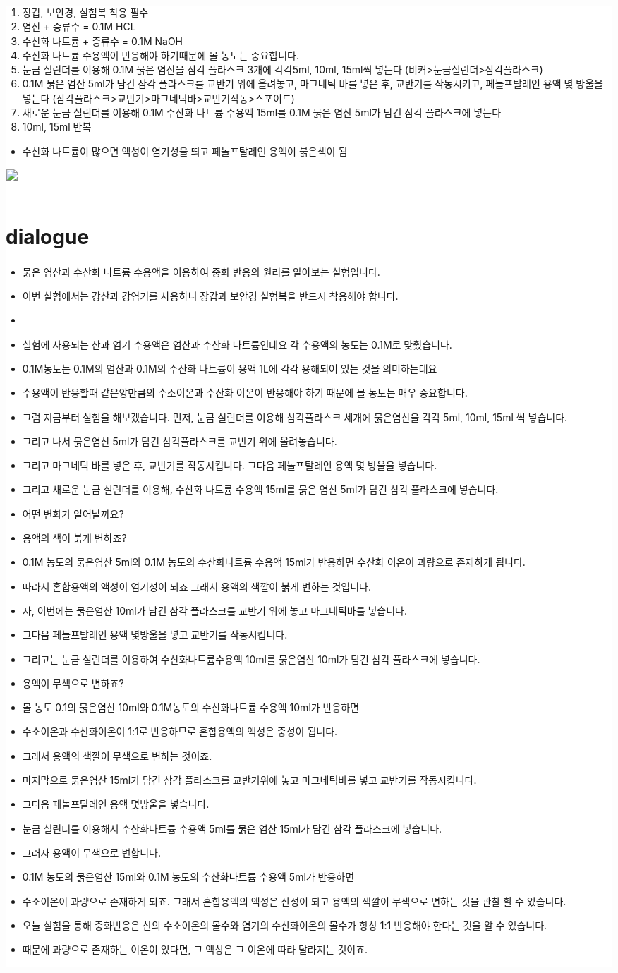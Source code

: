 1. 장갑, 보안경, 실험복 착용 필수
2. 염산 + 증류수 = 0.1M HCL
3. 수산화 나트륨 + 증류수 = 0.1M NaOH
4. 수산화 나트륨 수용액이 반응해야 하기때문에 몰 농도는 중요합니다.
5. 눈금 실린더를 이용해 0.1M 묽은 염산을 삼각 플라스크 3개에 각각5ml, 10ml, 15ml씩 넣는다 (비커>눈금실린더>삼각플라스크)
6. 0.1M 묽은 염산 5ml가 담긴 삼각 플라스크를 교반기 위에 올려놓고, 마그네틱 바를 넣은 후, 교반기를 작동시키고, 페놀프탈레인 용액 몇 방울을 넣는다 (삼각플라스크>교반기>마그네틱바>교반기작동>스포이드)
7. 새로운 눈금 실린더를 이용해 0.1M 수산화 나트륨 수용액 15ml를 0.1M 묽은 염산 5ml가 담긴 삼각 플라스크에 넣는다
8. 10ml, 15ml 반복

* 수산화 나트륨이 많으면 액성이 염기성을 띄고 페놀프탈레인 용액이 붉은색이 됨
  
<img style='border:solid 1px black;' src="https://image.onethelab.com/resized/1732588795.jpg" />

---

# dialogue
* 묽은 염산과 수산화 나트륨 수용액을 이용하여 중화 반응의 원리를 알아보는 실험입니다.
* 이번 실험에서는 강산과 강염기를 사용하니 장갑과 보안경 실험복을 반드시 착용해야 합니다.
* 

* 실험에 사용되는 산과 염기 수용액은 염산과 수산화 나트륨인데요 각 수용액의 농도는 0.1M로 맞췄습니다.
* 0.1M농도는 0.1M의 염산과 0.1M의 수산화 나트륨이 용액 1L에 각각 용해되어 있는 것을 의미하는데요
* 수용액이 반응할때 같은양만큼의 수소이온과 수산화 이온이 반응해야 하기 때문에 몰 농도는 매우 중요합니다.

* 그럼 지금부터 실험을 해보겠습니다. 먼저, 눈금 실린더를 이용해 삼각플라스크 세개에 묽은염산을 각각 5ml, 10ml, 15ml 씩 넣습니다.
* 그리고 나서 묽은염산 5ml가 담긴 삼각플라스크를 교반기 위에 올려놓습니다.
* 그리고 마그네틱 바를 넣은 후, 교반기를 작동시킵니다. 그다음 페놀프탈레인 용액 몇 방울을 넣습니다.
* 그리고 새로운 눈금 실린더를 이용해, 수산화 나트륨 수용액 15ml를 묽은 염산 5ml가 담긴 삼각 플라스크에 넣습니다.
* 어떤 변화가 일어날까요?

* 용액의 색이 붉게 변하죠?
* 0.1M 농도의 묽은염산 5ml와 0.1M 농도의 수산화나트륨 수용액 15ml가 반응하면 수산화 이온이 과량으로 존재하게 됩니다.
* 따라서 혼합용액의 액성이 염기성이 되죠 그래서 용액의 색깔이 붉게 변하는 것입니다.

* 자, 이번에는 묽은염산 10ml가 남긴 삼각 플라스크를 교반기 위에 놓고 마그네틱바를 넣습니다.
* 그다음 페놀프탈레인 용액 몇방울을 넣고 교반기를 작동시킵니다.
* 그리고는 눈금 실린더를 이용하여 수산화나트륨수용액 10ml를 묽은염산 10ml가 담긴 삼각 플라스크에 넣습니다.

* 용액이 무색으로 변하죠?
* 몰 농도 0.1의 묽은염산 10ml와 0.1M농도의 수산화나트륨 수용액 10ml가 반응하면
* 수소이온과 수산화이온이 1:1로 반응하므로 혼합용액의 액성은 중성이 됩니다.
* 그래서 용액의 색깔이 무색으로 변하는 것이죠.

* 마지막으로 묽은염산 15ml가 담긴 삼각 플라스크를 교반기위에 놓고 마그네틱바를 넣고 교반기를 작동시킵니다.
* 그다음 페놀프탈레인 용액 몇방울을 넣습니다.
* 눈금 실린더를 이용해서 수산화나트륨 수용액 5ml를 묽은 염산 15ml가 담긴 삼각 플라스크에 넣습니다.
* 그러자 용액이 무색으로 변합니다.

* 0.1M 농도의 묽은염산 15ml와 0.1M 농도의 수산화나트륨 수용액 5ml가 반응하면
* 수소이온이 과량으로 존재하게 되죠. 그래서 혼합용액의 액성은 산성이 되고 용액의 색깔이 무색으로 변하는 것을 관찰 할 수 있습니다.

* 오늘 실험을 통해 중화반응은 산의 수소이온의 몰수와 염기의 수산화이온의 몰수가 항상 1:1 반응해야 한다는 것을 알 수 있습니다.
* 때문에 과량으로 존재하는 이온이 있다면, 그 액상은 그 이온에 따라 달라지는 것이죠.

---